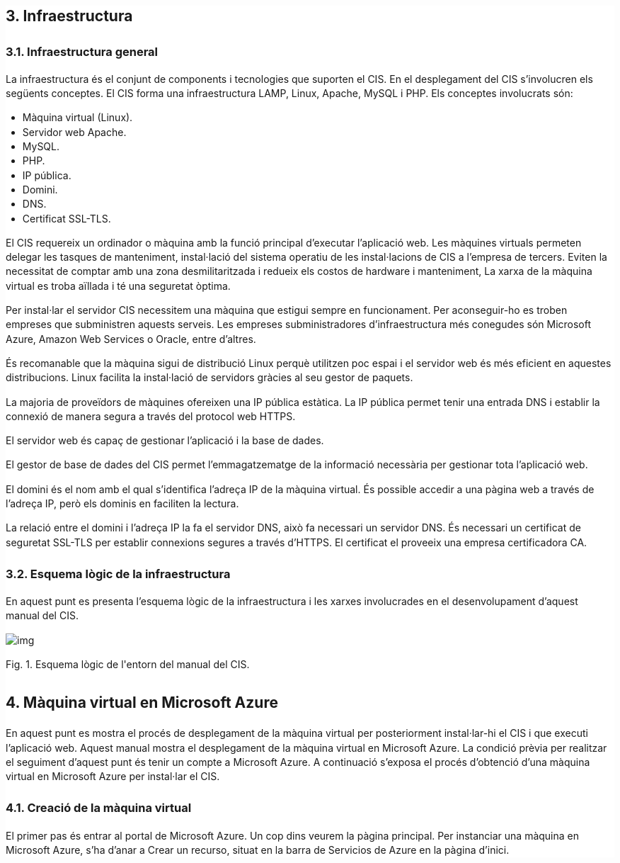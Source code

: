 ## 3. Infraestructura
### 3.1. Infraestructura general
La infraestructura és el conjunt de components i tecnologies que suporten el CIS. En el desplegament del CIS s’involucren els següents conceptes. El CIS forma una infraestructura LAMP, Linux, Apache, MySQL i PHP.
Els conceptes involucrats són:
-	Màquina virtual (Linux).
-	Servidor web Apache.
-	MySQL.
-   PHP.
-   IP pública.
-	Domini.
-	DNS.
-	Certificat SSL-TLS.

El CIS requereix un ordinador o màquina amb la funció principal d’executar l’aplicació web. Les màquines virtuals permeten delegar les tasques de manteniment, instal·lació del sistema operatiu de les instal·lacions de CIS a l’empresa de tercers. Eviten la necessitat de comptar amb una zona desmilitaritzada i redueix els costos de hardware i manteniment, La xarxa de la màquina virtual es troba aïllada i té una seguretat òptima.

Per instal·lar el servidor CIS necessitem una màquina que estigui sempre en funcionament. Per aconseguir-ho es troben empreses que subministren aquests serveis. Les empreses subministradores d’infraestructura més conegudes són Microsoft Azure, Amazon Web Services o Oracle, entre d’altres.

És recomanable que la màquina sigui de distribució Linux perquè utilitzen poc espai i el servidor web és més eficient en aquestes distribucions. Linux facilita la instal·lació de servidors gràcies al seu gestor de paquets.

La majoria de proveïdors de màquines ofereixen una IP pública estàtica. La IP pública permet tenir una entrada DNS i establir la connexió de manera segura a través del protocol web HTTPS.

El servidor web és capaç de gestionar l’aplicació i la base de dades.

El gestor de base de dades del CIS permet l’emmagatzematge de la informació necessària per gestionar tota l’aplicació web.

El domini és el nom amb el qual s’identifica l’adreça IP de la màquina virtual. És possible accedir a una pàgina web a través de l’adreça IP, però els dominis en faciliten la lectura. 

La relació entre el domini i l’adreça IP la fa el servidor DNS, això fa necessari un servidor DNS.
És necessari un certificat de seguretat SSL-TLS per establir connexions segures a través d’HTTPS. El certificat el proveeix una empresa certificadora CA.
### 3.2. Esquema lògic de la infraestructura
En aquest punt es presenta l’esquema lògic de la infraestructura i les xarxes involucrades en el desenvolupament d’aquest manual del CIS.

![img](/assets/img/Fig1.png)

Fig. 1. Esquema lògic de l'entorn del manual del CIS.
## 4. Màquina virtual en Microsoft Azure
En aquest punt es mostra el procés de desplegament de la màquina virtual per posteriorment instal·lar-hi el CIS i que executi l’aplicació web.
Aquest manual mostra el desplegament de la màquina virtual en Microsoft Azure. La condició prèvia per realitzar el seguiment d’aquest punt és tenir un compte a Microsoft Azure.
A continuació s’exposa el procés d’obtenció d’una màquina virtual en Microsoft Azure per instal·lar el CIS.
### 4.1. Creació de la màquina virtual
El primer pas és entrar al portal de Microsoft Azure. Un cop dins veurem la pàgina principal.
Per instanciar una màquina en Microsoft Azure, s’ha d’anar a Crear un recurso, situat en la barra de Servicios de Azure en la pàgina d’inici.
